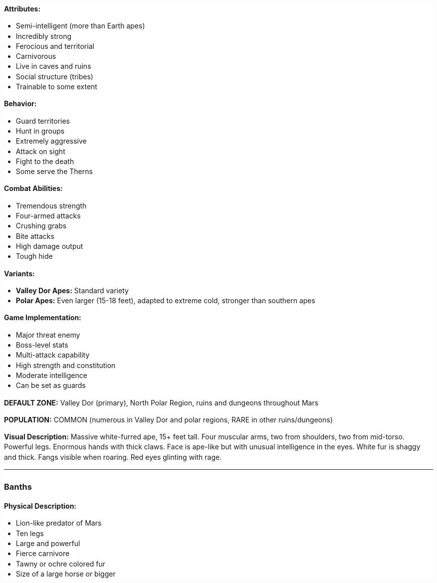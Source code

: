 **Attributes:**
- Semi-intelligent (more than Earth apes)
- Incredibly strong
- Ferocious and territorial
- Carnivorous
- Live in caves and ruins
- Social structure (tribes)
- Trainable to some extent

**Behavior:**
- Guard territories
- Hunt in groups
- Extremely aggressive
- Attack on sight
- Fight to the death
- Some serve the Therns

**Combat Abilities:**
- Tremendous strength
- Four-armed attacks
- Crushing grabs
- Bite attacks
- High damage output
- Tough hide

**Variants:**
- **Valley Dor Apes:** Standard variety
- **Polar Apes:** Even larger (15-18 feet), adapted to extreme cold, stronger than southern apes

**Game Implementation:**
- Major threat enemy
- Boss-level stats
- Multi-attack capability
- High strength and constitution
- Moderate intelligence
- Can be set as guards

**DEFAULT ZONE:** Valley Dor (primary), North Polar Region, ruins and dungeons throughout Mars

**POPULATION:** COMMON (numerous in Valley Dor and polar regions, RARE in other ruins/dungeons)

**Visual Description:**
Massive white-furred ape, 15+ feet tall. Four muscular arms, two from shoulders, two from mid-torso. Powerful legs. Enormous hands with thick claws. Face is ape-like but with unusual intelligence in the eyes. White fur is shaggy and thick. Fangs visible when roaring. Red eyes glinting with rage.

---

### Banths
**Physical Description:**
- Lion-like predator of Mars
- Ten legs
- Large and powerful
- Fierce carnivore
- Tawny or ochre colored fur
- Size of a large horse or bigger
